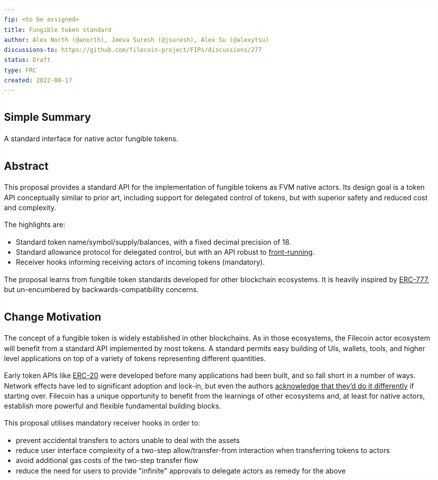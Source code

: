 ```yaml
---
fip: <to be assigned>
title: Fungible token standard
author: Alex North (@anorth), Jeeva Suresh (@jsuresh), Alex Su (@alexytsu)
discussions-to: https://github.com/filecoin-project/FIPs/discussions/277
status: Draft
type: FRC
created: 2022-08-17 
---
```


## Simple Summary
A standard interface for native actor fungible tokens. 

## Abstract
This proposal provides a standard API for the implementation of fungible tokens as FVM native actors.
Its design goal is a token API conceptually similar to prior art,
including support for delegated control of tokens,
but with superior safety and reduced cost and complexity.

The highlights are:
- Standard token name/symbol/supply/balances, with a fixed decimal precision of 18.
- Standard allowance protocol for delegated control, but with an API robust to [front-running](https://ieeexplore.ieee.org/document/8802438).
- Receiver hooks informing receiving actors of incoming tokens (mandatory).

The proposal learns from fungible token standards developed for other blockchain ecosystems.
It is heavily inspired by [ERC-777](https://eips.ethereum.org/EIPS/eip-777),
but un-encumbered by backwards-compatibility concerns.

## Change Motivation
The concept of a fungible token is widely established in other blockchains. 
As in those ecosystems, the Filecoin actor ecosystem will benefit from a standard API implemented by most tokens.
A standard permits easy building of UIs, wallets, tools, and higher level applications 
on top of a variety of tokens representing different quantities.

Early token APIs like [ERC-20](https://eips.ethereum.org/EIPS/eip-20) were developed 
before many applications had been built, and so fall short in a number of ways. 
Network effects have led to significant adoption and lock-in, but even the authors
[acknowledge that they’d do it differently](https://thedefiant.io/fabian-vogelsteller-father-of-the-erc20-standard/) if starting over. 
Filecoin has a unique opportunity to benefit from the learnings of other ecosystems and, 
at least for native actors, establish more powerful and flexible fundamental building blocks.

This proposal utilises mandatory receiver hooks in order to:
- prevent accidental transfers to actors unable to deal with the assets
- reduce user interface complexity of a two-step allow/transfer-from interaction when transferring tokens to actors 
- avoid additional gas costs of the two-step transfer flow 
- reduce the need for users to provide "infinite" approvals to delegate actors as remedy for the above
